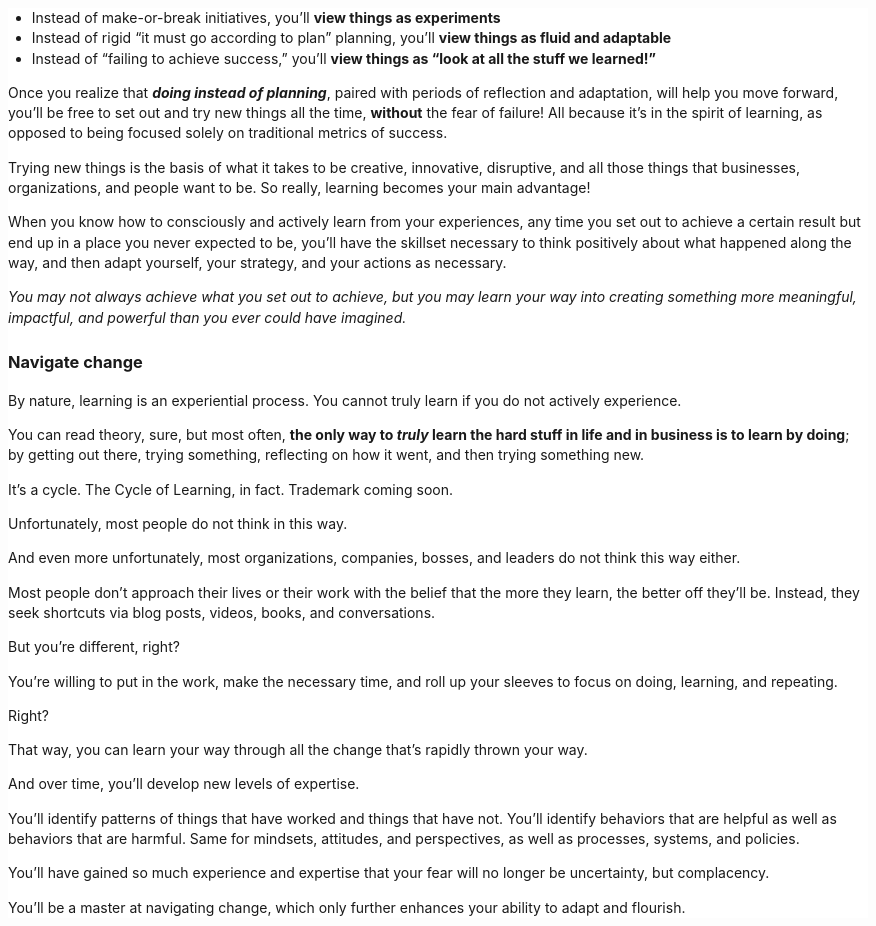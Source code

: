 <ul class="postList">
    <li id="de6f" class="graf graf--li graf-after--p">Instead of make-or-break initiatives, you’ll <strong class="markup--strong markup--li-strong">view things as experiments</strong></li>
    <li id="525a" class="graf graf--li graf-after--li">Instead of rigid “it must go according to plan” planning, you’ll <strong class="markup--strong markup--li-strong">view things as fluid and adaptable</strong></li>
    <li id="0eab" class="graf graf--li graf-after--li">Instead of “failing to achieve success,” you’ll <strong class="markup--strong markup--li-strong">view things as “look at all the stuff we learned!”</strong></li>
</ul>
<p id="e597" class="graf graf--p graf-after--li">Once you realize that <strong class="markup--strong markup--p-strong"><em class="markup--em markup--p-em">doing instead of planning</em></strong>, paired with periods of reflection and adaptation, will help you move forward, you’ll be free to set out and try new things all the time, <strong class="markup--strong markup--p-strong">without</strong> the fear of failure! All because it’s in the spirit of learning, as opposed to being focused solely on traditional metrics of success.</p>
<p id="31ec" class="graf graf--p graf-after--p">Trying new things is the basis of what it takes to be creative, innovative, disruptive, and all those things that businesses, organizations, and people want to be. So really, learning becomes your main advantage!</p>
<p id="8593" class="graf graf--p graf-after--p">When you know how to consciously and actively learn from your experiences, any time you set out to achieve a certain result but end up in a place you never expected to be, you’ll have the skillset necessary to think positively about what happened along the way, and then adapt yourself, your strategy, and your actions as necessary.</p>
<p id="7c7c" class="graf graf--p graf-after--p"><em class="markup--em markup--p-em">You may not always achieve what you set out to achieve, but you may learn your way into creating something more meaningful, impactful, and powerful than you ever could have imagined.</em></p>

<h3 id="ff36" class="graf graf--h3 graf-after--p">Navigate change</h3>
<p id="65cb" class="graf graf--p graf-after--h3">By nature, learning is an experiential process. You cannot truly learn if you do not actively experience.</p>
<p id="6763" class="graf graf--p graf-after--p">You can read theory, sure, but most often, <strong class="markup--strong markup--p-strong">the only way to <em class="markup--em markup--p-em">truly</em> learn the hard stuff in life and in business is to learn by doing</strong>; by getting out there, trying something, reflecting on how it went, and then trying something new.</p>
<p id="f9b8" class="graf graf--p graf-after--p">It’s a cycle. The Cycle of Learning, in fact. Trademark coming soon.</p>
<p id="982d" class="graf graf--p graf-after--p">Unfortunately, most people do not think in this way.</p>
<p id="fe6e" class="graf graf--p graf-after--p">And even more unfortunately, most organizations, companies, bosses, and leaders do not think this way either.</p>
<p id="ffdd" class="graf graf--p graf-after--p">Most people don’t approach their lives or their work with the belief that the more they learn, the better off they’ll be. Instead, they seek shortcuts via blog posts, videos, books, and conversations.</p>
<p id="2707" class="graf graf--p graf-after--p">But you’re different, right?</p>
<p id="7335" class="graf graf--p graf-after--p">You’re willing to put in the work, make the necessary time, and roll up your sleeves to focus on doing, learning, and repeating.</p>
<p id="62ad" class="graf graf--p graf-after--p">Right?</p>
<p id="b87b" class="graf graf--p graf-after--p">That way, you can learn your way through all the change that’s rapidly thrown your way.</p>
<p id="8fff" class="graf graf--p graf-after--p">And over time, you’ll develop new levels of expertise.</p>
<p id="5205" class="graf graf--p graf-after--p">You’ll identify patterns of things that have worked and things that have not. You’ll identify behaviors that are helpful as well as behaviors that are harmful. Same for mindsets, attitudes, and perspectives, as well as processes, systems, and policies.</p>
<p id="0115" class="graf graf--p graf-after--p">You’ll have gained so much experience and expertise that your fear will no longer be uncertainty, but complacency.</p>
<p id="5afe" class="graf graf--p graf-after--p">You’ll be a master at navigating change, which only further enhances your ability to adapt and flourish.</p>
